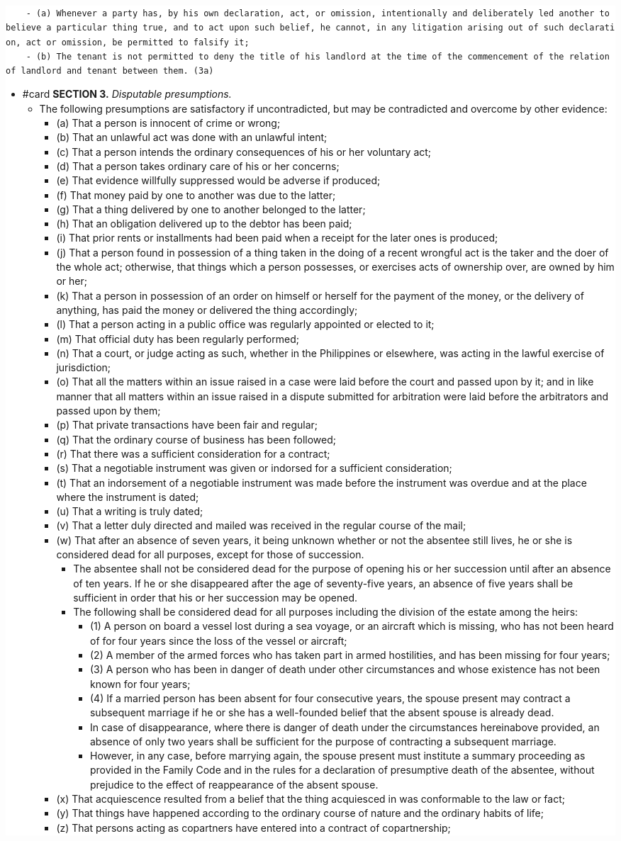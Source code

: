 		- (a) Whenever a party has, by his own declaration, act, or omission, intentionally and deliberately led another to believe a particular thing true, and to act upon such belief, he cannot, in any litigation arising out of such declaration, act or omission, be permitted to falsify it;
		- (b) The tenant is not permitted to deny the title of his landlord at the time of the commencement of the relation of landlord and tenant between them. (3a)
- #card **SECTION 3.** *Disputable presumptions.*
	- The following presumptions are satisfactory if uncontradicted, but may be contradicted and overcome by other evidence:
		- (a) That a person is innocent of crime or wrong;
		- (b) That an unlawful act was done with an unlawful intent;
		- (c) That a person intends the ordinary consequences of his or her voluntary act;
		- (d) That a person takes ordinary care of his or her concerns;
		- (e) That evidence willfully suppressed would be adverse if produced;
		- (f) That money paid by one to another was due to the latter;
		- (g) That a thing delivered by one to another belonged to the latter;
		- (h) That an obligation delivered up to the debtor has been paid;
		- (i) That prior rents or installments had been paid when a receipt for the later ones is produced;
		- (j) That a person found in possession of a thing taken in the doing of a recent wrongful act is the taker and the doer of the whole act; otherwise, that things which a person possesses, or exercises acts of ownership over, are owned by him or her;
		- (k) That a person in possession of an order on himself or herself for the payment of the money, or the delivery of anything, has paid the money or delivered the thing accordingly;
		- (l) That a person acting in a public office was regularly appointed or elected to it;
		- (m) That official duty has been regularly performed;
		- (n) That a court, or judge acting as such, whether in the Philippines or elsewhere, was acting in the lawful exercise of jurisdiction;
		- (o) That all the matters within an issue raised in a case were laid before the court and passed upon by it; and in like manner that all matters within an issue raised in a dispute submitted for arbitration were laid before the arbitrators and passed upon by them;
		- (p) That private transactions have been fair and regular;
		- (q) That the ordinary course of business has been followed;
		- (r) That there was a sufficient consideration for a contract;
		- (s) That a negotiable instrument was given or indorsed for a sufficient consideration;
		- (t) That an indorsement of a negotiable instrument was made before the instrument was overdue and at the place where the instrument is dated;
		- (u) That a writing is truly dated;
		- (v) That a letter duly directed and mailed was received in the regular course of the mail;
		- (w) That after an absence of seven years, it being unknown whether or not the absentee still lives, he or she is considered dead for all purposes, except for those of succession.
			- The absentee shall not be considered dead for the purpose of opening his or her succession until after an absence of ten years. If he or she disappeared after the age of seventy-five years, an absence of five years shall be sufficient in order that his or her succession may be opened.
			- The following shall be considered dead for all purposes including the division of the estate among the heirs:
				- (1) A person on board a vessel lost during a sea voyage, or an aircraft which is missing, who has not been heard of for four years since the loss of the vessel or aircraft;
				- (2) A member of the armed forces who has taken part in armed hostilities, and has been missing for four years;
				- (3) A person who has been in danger of death under other circumstances and whose existence has not been known for four years;
				- (4) If a married person has been absent for four consecutive years, the spouse present may contract a subsequent marriage if he or she has a well-founded belief that the absent spouse is already dead.
				- In case of disappearance, where there is danger of death under the circumstances hereinabove provided, an absence of only two years shall be sufficient for the purpose of contracting a subsequent marriage.
				- However, in any case, before marrying again, the spouse present must institute a summary proceeding as provided in the Family Code and in the rules for a declaration of presumptive death of the absentee, without prejudice to the effect of reappearance of the absent spouse.
		- (x) That acquiescence resulted from a belief that the thing acquiesced in was conformable to the law or fact;
		- (y) That things have happened according to the ordinary course of nature and the ordinary habits of life;
		- (z) That persons acting as copartners have entered into a contract of copartnership;